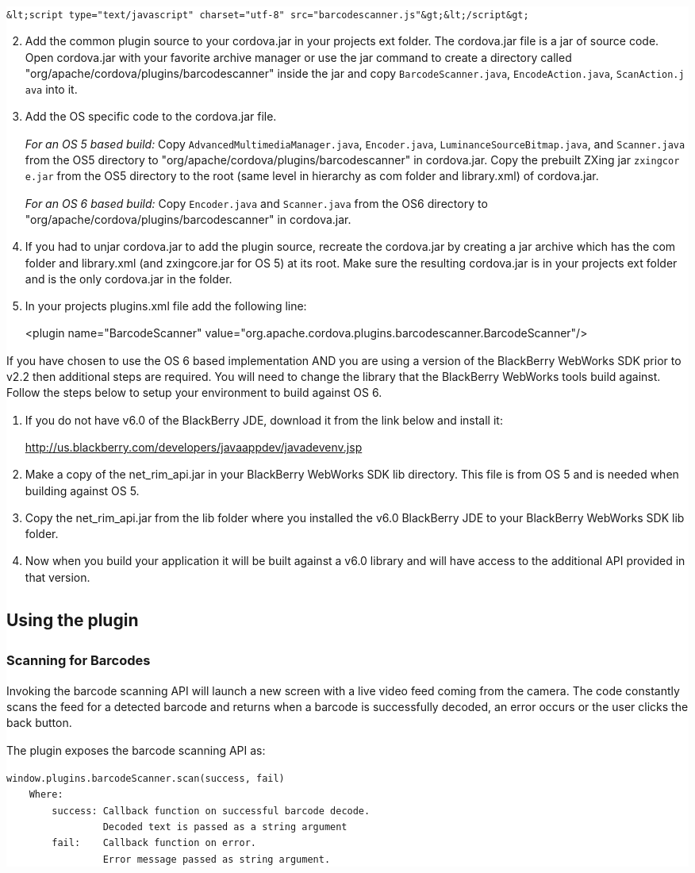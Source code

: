     &lt;script type="text/javascript" charset="utf-8" src="barcodescanner.js"&gt;&lt;/script&gt;

2. Add the common plugin source to your cordova.jar in your projects ext folder.  The cordova.jar file is a jar of source code.  Open cordova.jar with your favorite archive manager or use the jar command to create a directory called "org/apache/cordova/plugins/barcodescanner" inside the jar and copy `BarcodeScanner.java`, `EncodeAction.java`, `ScanAction.java` into it.

3. Add the OS specific code to the cordova.jar file.

    *For an OS 5 based build:* Copy `AdvancedMultimediaManager.java`, `Encoder.java`, `LuminanceSourceBitmap.java`, and `Scanner.java` from the OS5 directory to "org/apache/cordova/plugins/barcodescanner" in cordova.jar.  Copy the prebuilt ZXing jar `zxingcore.jar` from the OS5 directory to the root (same level in hierarchy as com folder and library.xml) of cordova.jar.

    *For an OS 6 based build:* Copy `Encoder.java` and `Scanner.java` from the OS6 directory to "org/apache/cordova/plugins/barcodescanner" in cordova.jar.

4. If you had to unjar cordova.jar to add the plugin source, recreate the cordova.jar by creating a jar archive which has the com folder and library.xml (and zxingcore.jar for OS 5) at its root.  Make sure the resulting cordova.jar is in your projects ext folder and is the only cordova.jar in the folder.

5. In your projects plugins.xml file add the following line:

    &lt;plugin name="BarcodeScanner" value="org.apache.cordova.plugins.barcodescanner.BarcodeScanner"/&gt;

If you have chosen to use the OS 6 based implementation AND you are using a version of the BlackBerry WebWorks SDK prior to v2.2 then additional steps are required. You will need to change the library that the BlackBerry WebWorks tools build against.  Follow the steps below to setup your environment to build against OS 6.

1. If you do not have v6.0 of the BlackBerry JDE, download it from the link below and install it:

    http://us.blackberry.com/developers/javaappdev/javadevenv.jsp

2. Make a copy of the net_rim_api.jar in your BlackBerry WebWorks SDK lib directory.  This file is from OS 5 and is needed when building against OS 5.

3. Copy the net_rim_api.jar from the lib folder where you installed the v6.0 BlackBerry JDE to your BlackBerry WebWorks SDK lib folder.

4. Now when you build your application it will be built against a v6.0 library and will have access to the additional API provided in that version.

## Using the plugin ##

### Scanning for Barcodes ###

Invoking the barcode scanning API will launch a new screen with a live video feed coming from the camera.  The code constantly scans the feed for a detected barcode and returns when a barcode is successfully decoded, an error occurs or the user clicks the back button.

The plugin exposes the barcode scanning API as:

    window.plugins.barcodeScanner.scan(success, fail)
        Where:
            success: Callback function on successful barcode decode.
                     Decoded text is passed as a string argument
            fail:    Callback function on error.
                     Error message passed as string argument.
